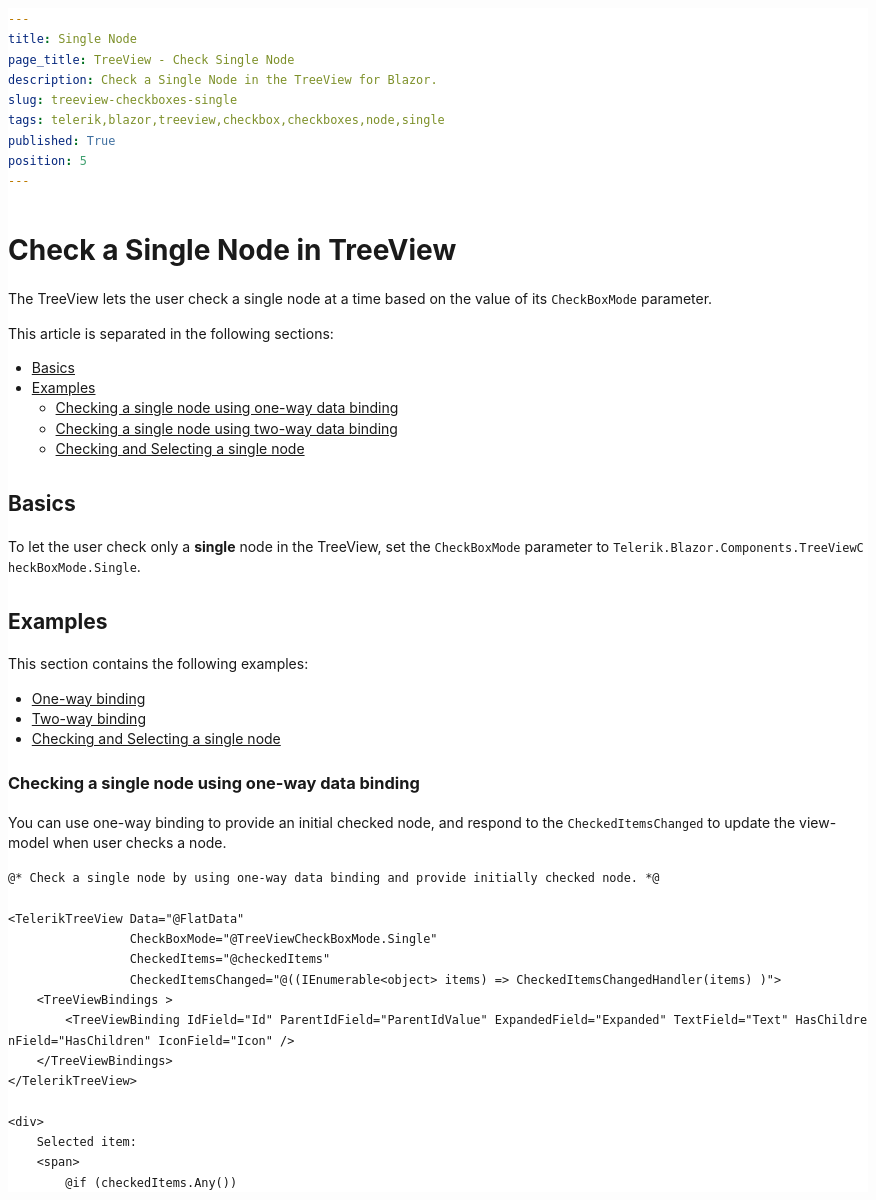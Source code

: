 ```yaml
---
title: Single Node
page_title: TreeView - Check Single Node
description: Check a Single Node in the TreeView for Blazor.
slug: treeview-checkboxes-single
tags: telerik,blazor,treeview,checkbox,checkboxes,node,single
published: True
position: 5
---
```


# Check a Single Node in TreeView

The TreeView lets the user check a single node at a time based on the value of its `CheckBoxMode` parameter.

This article is separated in the following sections:

* [Basics](#basics)
* [Examples](#examples)
	* [Checking a single node using one-way data binding](#checking-a-single-node-using-one-way-data-binding)
	* [Checking a single node using two-way data binding](#checking-a-single-node-using-two-way-data-binding)
	* [Checking and Selecting a single node](#checking-and-selecting-a-single-node)


## Basics

To let the user check only a **single** node in the TreeView, set the `CheckBoxMode` parameter to `Telerik.Blazor.Components.TreeViewCheckBoxMode.Single`.


## Examples

This section contains the following examples:

* [One-way binding](#checking-a-single-node-using-one-way-data-binding)
* [Two-way binding](#checking-a-single-node-using-two-way-data-binding)
* [Checking and Selecting a single node](#checking-and-selecting-a-single-node)


### Checking a single node using one-way data binding

You can use one-way binding to provide an initial checked node, and respond to the `CheckedItemsChanged` to update the view-model when user checks a node.

````CSHTML
@* Check a single node by using one-way data binding and provide initially checked node. *@

<TelerikTreeView Data="@FlatData" 
                 CheckBoxMode="@TreeViewCheckBoxMode.Single" 
                 CheckedItems="@checkedItems"
                 CheckedItemsChanged="@((IEnumerable<object> items) => CheckedItemsChangedHandler(items) )">
    <TreeViewBindings >
        <TreeViewBinding IdField="Id" ParentIdField="ParentIdValue" ExpandedField="Expanded" TextField="Text" HasChildrenField="HasChildren" IconField="Icon" />
    </TreeViewBindings>
</TelerikTreeView>

<div>
    Selected item: 
    <span>
        @if (checkedItems.Any())
````